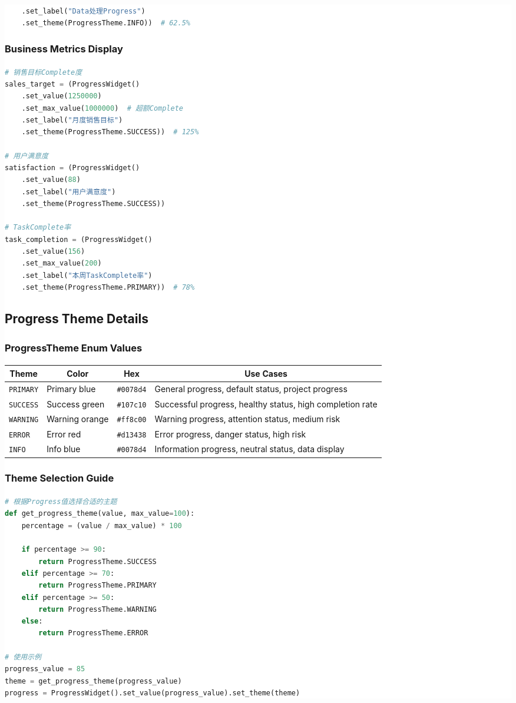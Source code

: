 ```python
    .set_label("Data处理Progress")
    .set_theme(ProgressTheme.INFO))  # 62.5%
```

### Business Metrics Display

```python
# 销售目标Complete度
sales_target = (ProgressWidget()
    .set_value(1250000)
    .set_max_value(1000000)  # 超额Complete
    .set_label("月度销售目标")
    .set_theme(ProgressTheme.SUCCESS))  # 125%

# 用户满意度
satisfaction = (ProgressWidget()
    .set_value(88)
    .set_label("用户满意度")
    .set_theme(ProgressTheme.SUCCESS))

# TaskComplete率
task_completion = (ProgressWidget()
    .set_value(156)
    .set_max_value(200)
    .set_label("本周TaskComplete率")
    .set_theme(ProgressTheme.PRIMARY))  # 78%
```

## Progress Theme Details

### ProgressTheme Enum Values

| Theme | Color | Hex | Use Cases |
|-------|-------|-----|----------|
| `PRIMARY` | Primary blue | `#0078d4` | General progress, default status, project progress |
| `SUCCESS` | Success green | `#107c10` | Successful progress, healthy status, high completion rate |
| `WARNING` | Warning orange | `#ff8c00` | Warning progress, attention status, medium risk |
| `ERROR` | Error red | `#d13438` | Error progress, danger status, high risk |
| `INFO` | Info blue | `#0078d4` | Information progress, neutral status, data display |

### Theme Selection Guide

```python
# 根据Progress值选择合适的主题
def get_progress_theme(value, max_value=100):
    percentage = (value / max_value) * 100
    
    if percentage >= 90:
        return ProgressTheme.SUCCESS
    elif percentage >= 70:
        return ProgressTheme.PRIMARY
    elif percentage >= 50:
        return ProgressTheme.WARNING
    else:
        return ProgressTheme.ERROR

# 使用示例
progress_value = 85
theme = get_progress_theme(progress_value)
progress = ProgressWidget().set_value(progress_value).set_theme(theme)
```